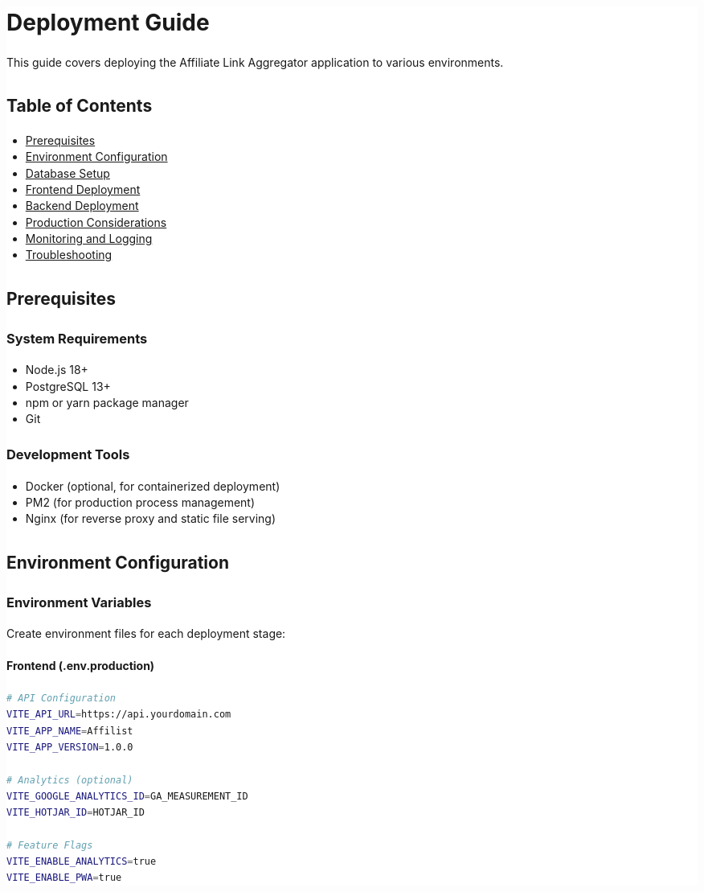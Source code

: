 # Deployment Guide

This guide covers deploying the Affiliate Link Aggregator application to various environments.

## Table of Contents

- [Prerequisites](#prerequisites)
- [Environment Configuration](#environment-configuration)
- [Database Setup](#database-setup)
- [Frontend Deployment](#frontend-deployment)
- [Backend Deployment](#backend-deployment)
- [Production Considerations](#production-considerations)
- [Monitoring and Logging](#monitoring-and-logging)
- [Troubleshooting](#troubleshooting)

## Prerequisites

### System Requirements

- Node.js 18+ 
- PostgreSQL 13+
- npm or yarn package manager
- Git

### Development Tools

- Docker (optional, for containerized deployment)
- PM2 (for production process management)
- Nginx (for reverse proxy and static file serving)

## Environment Configuration

### Environment Variables

Create environment files for each deployment stage:

#### Frontend (.env.production)
```bash
# API Configuration
VITE_API_URL=https://api.yourdomain.com
VITE_APP_NAME=Affilist
VITE_APP_VERSION=1.0.0

# Analytics (optional)
VITE_GOOGLE_ANALYTICS_ID=GA_MEASUREMENT_ID
VITE_HOTJAR_ID=HOTJAR_ID

# Feature Flags
VITE_ENABLE_ANALYTICS=true
VITE_ENABLE_PWA=true
```
